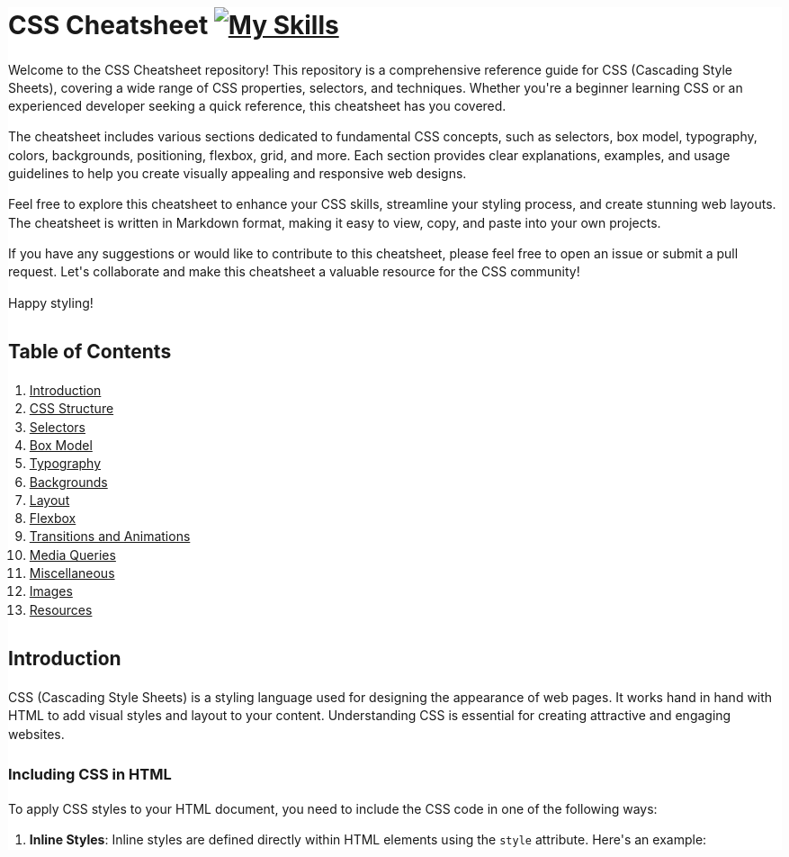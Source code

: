 # CSS Cheatsheet [![My Skills](https://skillicons.dev/icons?i=css&theme=dark)](https://skillicons.dev)

Welcome to the CSS Cheatsheet repository! This repository is a comprehensive reference guide for CSS (Cascading Style Sheets), covering a wide range of CSS properties, selectors, and techniques. Whether you're a beginner learning CSS or an experienced developer seeking a quick reference, this cheatsheet has you covered.

The cheatsheet includes various sections dedicated to fundamental CSS concepts, such as selectors, box model, typography, colors, backgrounds, positioning, flexbox, grid, and more. Each section provides clear explanations, examples, and usage guidelines to help you create visually appealing and responsive web designs.

Feel free to explore this cheatsheet to enhance your CSS skills, streamline your styling process, and create stunning web layouts. The cheatsheet is written in Markdown format, making it easy to view, copy, and paste into your own projects.

If you have any suggestions or would like to contribute to this cheatsheet, please feel free to open an issue or submit a pull request. Let's collaborate and make this cheatsheet a valuable resource for the CSS community!

Happy styling!


## Table of Contents

1. [Introduction](#introduction)
2. [CSS Structure](#css-structure)
3. [Selectors](#selectors)
4. [Box Model](#box-model)
5. [Typography](#typography)
6. [Backgrounds](#backgrounds)
7. [Layout](#layout)
8. [Flexbox](#flexbox)
9. [Transitions and Animations](#transitions-and-animations)
10. [Media Queries](#media-queries)
11. [Miscellaneous](#miscellaneous)
12. [Images](#images)
13. [Resources](#resources)

## Introduction

CSS (Cascading Style Sheets) is a styling language used for designing the appearance of web pages. It works hand in hand with HTML to add visual styles and layout to your content. Understanding CSS is essential for creating attractive and engaging websites.

### Including CSS in HTML

To apply CSS styles to your HTML document, you need to include the CSS code in one of the following ways:

1. **Inline Styles**: Inline styles are defined directly within HTML elements using the `style` attribute. Here's an example:
